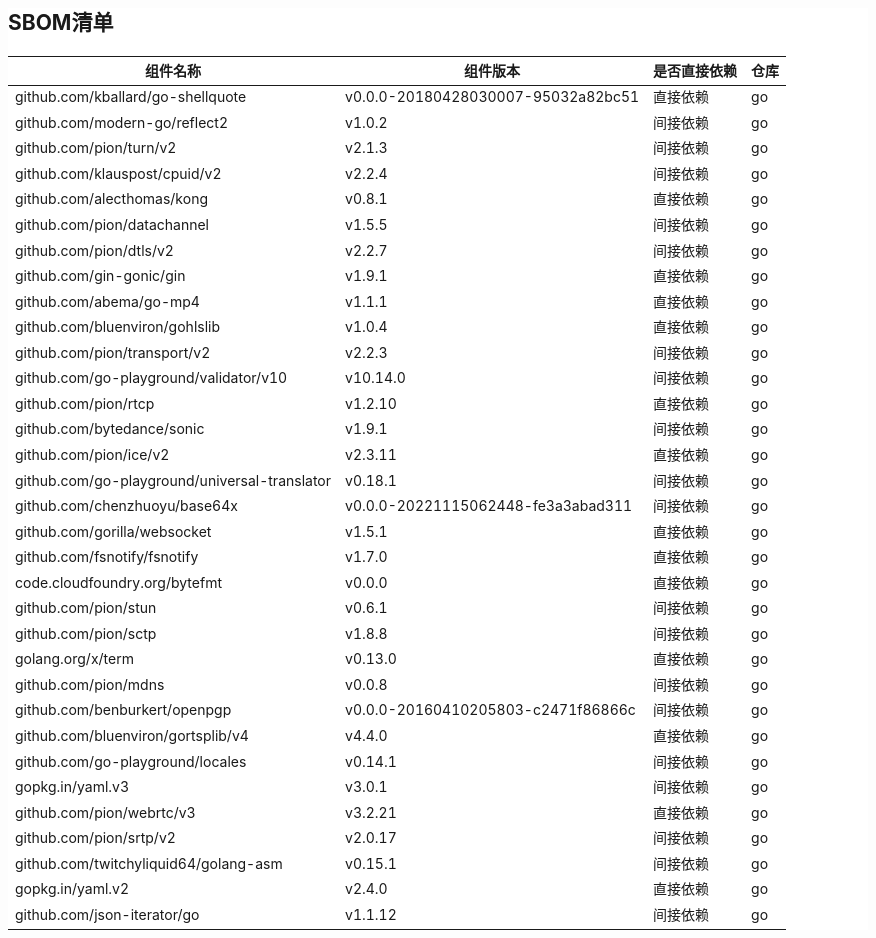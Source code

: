 


## SBOM清单

| 组件名称 | 组件版本 | 是否直接依赖 | 仓库 |
| -------- | -------- | ------------ | ---- |
|github.com/kballard/go-shellquote|v0.0.0-20180428030007-95032a82bc51|直接依赖|go|
|github.com/modern-go/reflect2|v1.0.2|间接依赖|go|
|github.com/pion/turn/v2|v2.1.3|间接依赖|go|
|github.com/klauspost/cpuid/v2|v2.2.4|间接依赖|go|
|github.com/alecthomas/kong|v0.8.1|直接依赖|go|
|github.com/pion/datachannel|v1.5.5|间接依赖|go|
|github.com/pion/dtls/v2|v2.2.7|间接依赖|go|
|github.com/gin-gonic/gin|v1.9.1|直接依赖|go|
|github.com/abema/go-mp4|v1.1.1|直接依赖|go|
|github.com/bluenviron/gohlslib|v1.0.4|直接依赖|go|
|github.com/pion/transport/v2|v2.2.3|间接依赖|go|
|github.com/go-playground/validator/v10|v10.14.0|间接依赖|go|
|github.com/pion/rtcp|v1.2.10|直接依赖|go|
|github.com/bytedance/sonic|v1.9.1|间接依赖|go|
|github.com/pion/ice/v2|v2.3.11|直接依赖|go|
|github.com/go-playground/universal-translator|v0.18.1|间接依赖|go|
|github.com/chenzhuoyu/base64x|v0.0.0-20221115062448-fe3a3abad311|间接依赖|go|
|github.com/gorilla/websocket|v1.5.1|直接依赖|go|
|github.com/fsnotify/fsnotify|v1.7.0|直接依赖|go|
|code.cloudfoundry.org/bytefmt|v0.0.0|直接依赖|go|
|github.com/pion/stun|v0.6.1|间接依赖|go|
|github.com/pion/sctp|v1.8.8|间接依赖|go|
|golang.org/x/term|v0.13.0|直接依赖|go|
|github.com/pion/mdns|v0.0.8|间接依赖|go|
|github.com/benburkert/openpgp|v0.0.0-20160410205803-c2471f86866c|间接依赖|go|
|github.com/bluenviron/gortsplib/v4|v4.4.0|直接依赖|go|
|github.com/go-playground/locales|v0.14.1|间接依赖|go|
|gopkg.in/yaml.v3|v3.0.1|间接依赖|go|
|github.com/pion/webrtc/v3|v3.2.21|直接依赖|go|
|github.com/pion/srtp/v2|v2.0.17|间接依赖|go|
|github.com/twitchyliquid64/golang-asm|v0.15.1|间接依赖|go|
|gopkg.in/yaml.v2|v2.4.0|直接依赖|go|
|github.com/json-iterator/go|v1.1.12|间接依赖|go|